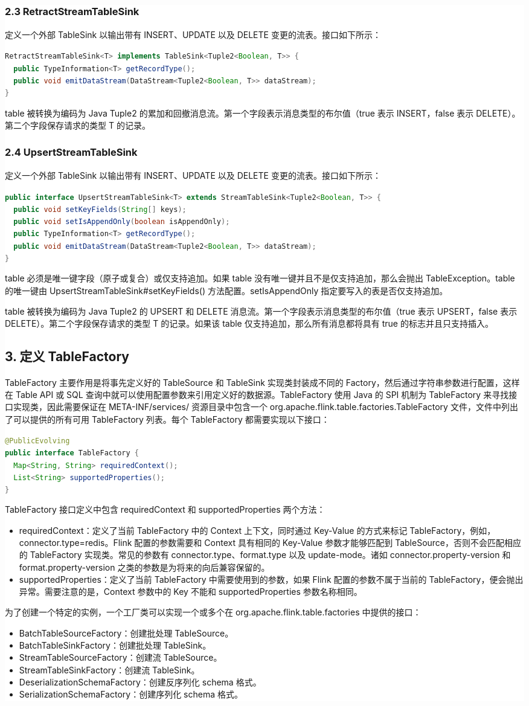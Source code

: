 ### 2.3 RetractStreamTableSink

定义一个外部 TableSink 以输出带有 INSERT、UPDATE 以及 DELETE 变更的流表。接口如下所示：
```java
RetractStreamTableSink<T> implements TableSink<Tuple2<Boolean, T>> {
  public TypeInformation<T> getRecordType();
  public void emitDataStream(DataStream<Tuple2<Boolean, T>> dataStream);
}
```
table 被转换为编码为 Java Tuple2 的累加和回撤消息流。第一个字段表示消息类型的布尔值（true 表示 INSERT，false 表示 DELETE）。第二个字段保存请求的类型 T 的记录。

### 2.4 UpsertStreamTableSink

定义一个外部 TableSink 以输出带有 INSERT、UPDATE 以及 DELETE 变更的流表。接口如下所示：
```java
public interface UpsertStreamTableSink<T> extends StreamTableSink<Tuple2<Boolean, T>> {
  public void setKeyFields(String[] keys);
  public void setIsAppendOnly(boolean isAppendOnly);
  public TypeInformation<T> getRecordType();
  public void emitDataStream(DataStream<Tuple2<Boolean, T>> dataStream);
}
```
table 必须是唯一键字段（原子或复合）或仅支持追加。如果 table 没有唯一键并且不是仅支持追加，那么会抛出 TableException。table 的唯一键由 UpsertStreamTableSink#setKeyFields() 方法配置。setIsAppendOnly 指定要写入的表是否仅支持追加。


table 被转换为编码为 Java Tuple2 的 UPSERT 和 DELETE 消息流。第一个字段表示消息类型的布尔值（true 表示 UPSERT，false 表示 DELETE）。第二个字段保存请求的类型 T 的记录。如果该 table 仅支持追加，那么所有消息都将具有 true 的标志并且只支持插入。

## 3. 定义 TableFactory

TableFactory 主要作用是将事先定义好的 TableSource 和 TableSink 实现类封装成不同的 Factory，然后通过字符串参数进行配置，这样在 Table API 或 SQL 查询中就可以使用配置参数来引用定义好的数据源。TableFactory 使用 Java 的 SPI 机制为 TableFactory 来寻找接口实现类，因此需要保证在 META-INF/services/ 资源目录中包含一个 org.apache.flink.table.factories.TableFactory 文件，文件中列出了可以提供的所有可用 TableFactory 列表。每个 TableFactory 都需要实现以下接口：
```java
@PublicEvolving
public interface TableFactory {
  Map<String, String> requiredContext();
  List<String> supportedProperties();
}
```
TableFactory 接口定义中包含 requiredContext 和 supportedProperties 两个方法：
- requiredContext：定义了当前 TableFactory 中的 Context 上下文，同时通过 Key-Value 的方式来标记 TableFactory，例如，connector.type=redis。Flink 配置的参数需要和 Context 具有相同的 Key-Value 参数才能够匹配到 TableSource，否则不会匹配相应的 TableFactory 实现类。常见的参数有 connector.type、format.type 以及 update-mode。诸如 connector.property-version 和 format.property-version 之类的参数是为将来的向后兼容保留的。
- supportedProperties：定义了当前 TableFactory 中需要使用到的参数，如果 Flink 配置的参数不属于当前的 TableFactory，便会抛出异常。需要注意的是，Context 参数中的 Key 不能和 supportedProperties 参数名称相同。

为了创建一个特定的实例，一个工厂类可以实现一个或多个在 org.apache.flink.table.factories 中提供的接口：
- BatchTableSourceFactory：创建批处理 TableSource。
- BatchTableSinkFactory：创建批处理 TableSink。
- StreamTableSourceFactory：创建流 TableSource。
- StreamTableSinkFactory：创建流 TableSink。
- DeserializationSchemaFactory：创建反序列化 schema 格式。
- SerializationSchemaFactory：创建序列化 schema 格式。
